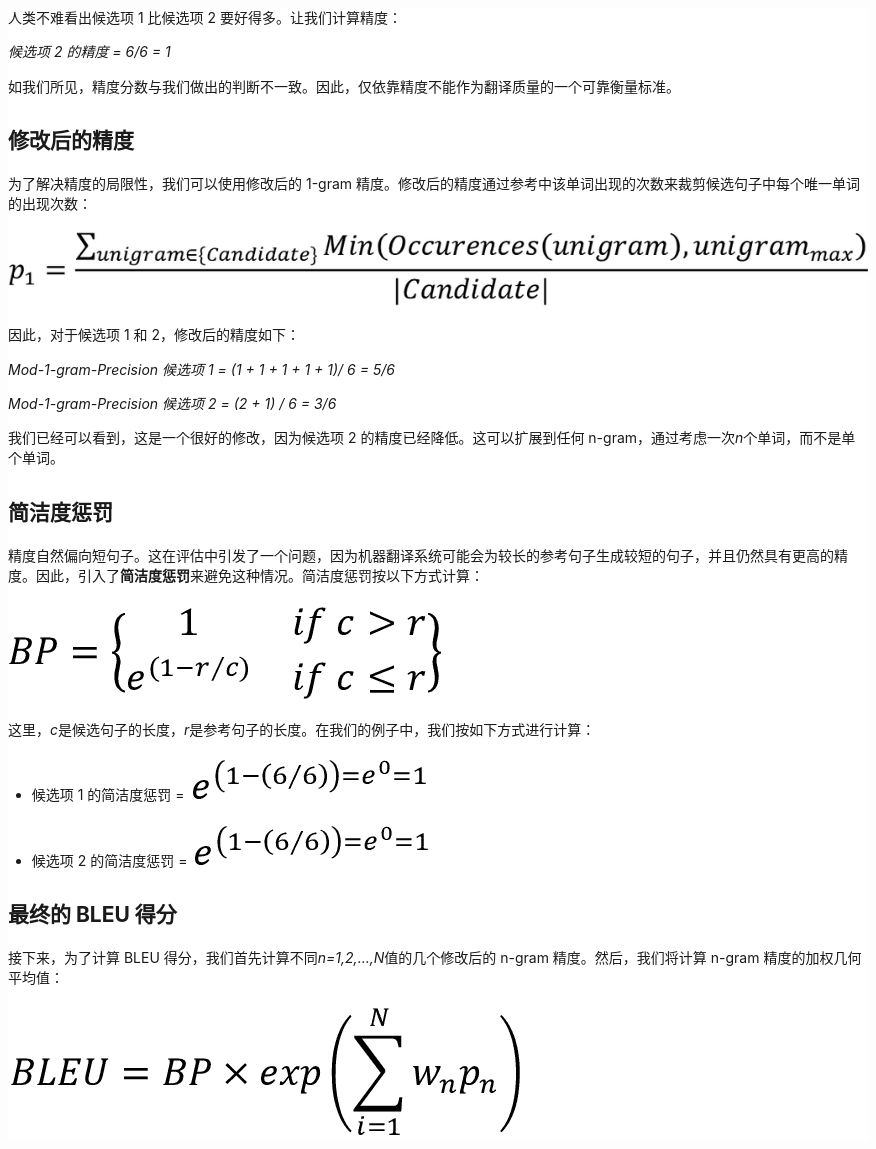 人类不难看出候选项 1 比候选项 2 要好得多。让我们计算精度：

*候选项 2 的精度 = 6/6 = 1*

如我们所见，精度分数与我们做出的判断不一致。因此，仅依靠精度不能作为翻译质量的一个可靠衡量标准。

## 修改后的精度

为了解决精度的局限性，我们可以使用修改后的 1-gram 精度。修改后的精度通过参考中该单词出现的次数来裁剪候选句子中每个唯一单词的出现次数：

![](img/B14070_09_061.png)

因此，对于候选项 1 和 2，修改后的精度如下：

*Mod-1-gram-Precision 候选项 1 = (1 + 1 + 1 + 1 + 1)/ 6 = 5/6*

*Mod-1-gram-Precision 候选项 2 = (2 + 1) / 6 = 3/6*

我们已经可以看到，这是一个很好的修改，因为候选项 2 的精度已经降低。这可以扩展到任何 n-gram，通过考虑一次*n*个单词，而不是单个单词。

## 简洁度惩罚

精度自然偏向短句子。这在评估中引发了一个问题，因为机器翻译系统可能会为较长的参考句子生成较短的句子，并且仍然具有更高的精度。因此，引入了**简洁度惩罚**来避免这种情况。简洁度惩罚按以下方式计算：

![](img/B14070_09_074.png)

这里，*c*是候选句子的长度，*r*是参考句子的长度。在我们的例子中，我们按如下方式进行计算：

+   候选项 1 的简洁度惩罚 = ![](img/B14070_09_062.png)

+   候选项 2 的简洁度惩罚 = ![](img/B14070_09_062.png)

## 最终的 BLEU 得分

接下来，为了计算 BLEU 得分，我们首先计算不同*n=1,2,…,N*值的几个修改后的 n-gram 精度。然后，我们将计算 n-gram 精度的加权几何平均值：

![](img/B14070_09_065.png)
